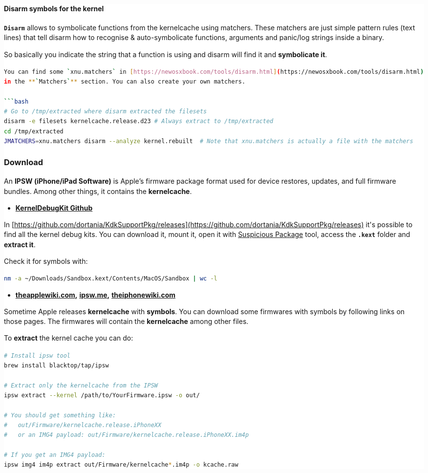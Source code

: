 #### Disarm symbols for the kernel

**`Disarm`** allows to symbolicate functions from the kernelcache using matchers. These matchers are just simple pattern rules (text lines) that tell disarm how to recognise & auto-symbolicate functions, arguments and panic/log strings inside a binary.

So basically you indicate the string that a function is using and disarm will find it and **symbolicate it**.

```bash
You can find some `xnu.matchers` in [https://newosxbook.com/tools/disarm.html](https://newosxbook.com/tools/disarm.html) in the **`Matchers`** section. You can also create your own matchers.

```bash
# Go to /tmp/extracted where disarm extracted the filesets
disarm -e filesets kernelcache.release.d23 # Always extract to /tmp/extracted
cd /tmp/extracted
JMATCHERS=xnu.matchers disarm --analyze kernel.rebuilt  # Note that xnu.matchers is actually a file with the matchers
```

### Download

An **IPSW (iPhone/iPad Software)** is Apple’s firmware package format used for device restores, updates, and full firmware bundles. Among other things, it contains the **kernelcache**.

- [**KernelDebugKit Github**](https://github.com/dortania/KdkSupportPkg/releases)

In [https://github.com/dortania/KdkSupportPkg/releases](https://github.com/dortania/KdkSupportPkg/releases) it's possible to find all the kernel debug kits. You can download it, mount it, open it with [Suspicious Package](https://www.mothersruin.com/software/SuspiciousPackage/get.html) tool, access the **`.kext`** folder and **extract it**.

Check it for symbols with:

```bash
nm -a ~/Downloads/Sandbox.kext/Contents/MacOS/Sandbox | wc -l
```

- [**theapplewiki.com**](https://theapplewiki.com/wiki/Firmware/Mac/14.x)**,** [**ipsw.me**](https://ipsw.me/)**,** [**theiphonewiki.com**](https://www.theiphonewiki.com/)

Sometime Apple releases **kernelcache** with **symbols**. You can download some firmwares with symbols by following links on those pages. The firmwares will contain the **kernelcache** among other files.

To **extract** the kernel cache you can do:

```bash
# Install ipsw tool
brew install blacktop/tap/ipsw

# Extract only the kernelcache from the IPSW
ipsw extract --kernel /path/to/YourFirmware.ipsw -o out/

# You should get something like:
#   out/Firmware/kernelcache.release.iPhoneXX
#   or an IMG4 payload: out/Firmware/kernelcache.release.iPhoneXX.im4p

# If you get an IMG4 payload:
ipsw img4 im4p extract out/Firmware/kernelcache*.im4p -o kcache.raw
```
